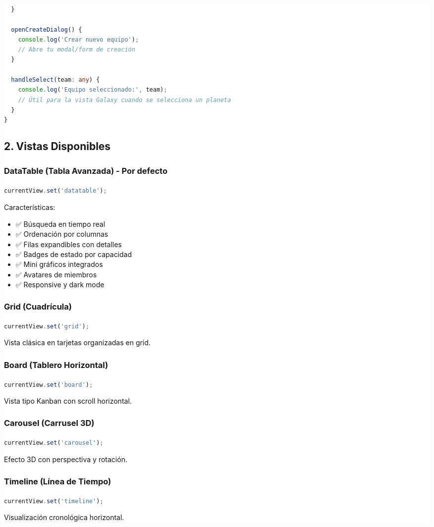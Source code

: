 ```typescript
  }

  openCreateDialog() {
    console.log('Crear nuevo equipo');
    // Abre tu modal/form de creación
  }

  handleSelect(team: any) {
    console.log('Equipo seleccionado:', team);
    // Útil para la vista Galaxy cuando se selecciona un planeta
  }
}
```

## 2. Vistas Disponibles

### DataTable (Tabla Avanzada) - Por defecto
```typescript
currentView.set('datatable');
```

Características:
- ✅ Búsqueda en tiempo real
- ✅ Ordenación por columnas
- ✅ Filas expandibles con detalles
- ✅ Badges de estado por capacidad
- ✅ Mini gráficos integrados
- ✅ Avatares de miembros
- ✅ Responsive y dark mode

### Grid (Cuadrícula)
```typescript
currentView.set('grid');
```
Vista clásica en tarjetas organizadas en grid.

### Board (Tablero Horizontal)
```typescript
currentView.set('board');
```
Vista tipo Kanban con scroll horizontal.

### Carousel (Carrusel 3D)
```typescript
currentView.set('carousel');
```
Efecto 3D con perspectiva y rotación.

### Timeline (Línea de Tiempo)
```typescript
currentView.set('timeline');
```
Visualización cronológica horizontal.
